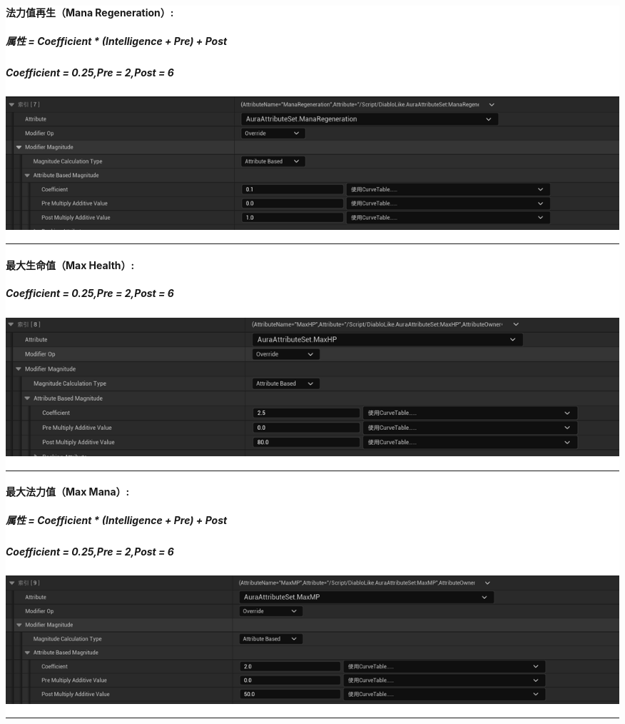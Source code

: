 
#### 法力值再生（Mana Regeneration）:


##### 属性 = Coefficient * (Intelligence + Pre) + Post


##### Coefficient = 0.25,Pre = 2,Post = 6

![图片](https://github.com/liyunlong618/LiYunLongKnowledgeLibrary/blob/main/UECPP/Models/GAS/GAS_2_Aura/DetailContent/Image/GAS_016/125962_384640.png?raw=true)
___________________________________________________________________________________________


#### 最大生命值（Max Health）:




##### Coefficient = 0.25,Pre = 2,Post = 6

![图片](https://github.com/liyunlong618/LiYunLongKnowledgeLibrary/blob/main/UECPP/Models/GAS/GAS_2_Aura/DetailContent/Image/GAS_016/982467_217346.png?raw=true)
___________________________________________________________________________________________


#### 最大法力值（Max Mana）:


##### 属性 = Coefficient * (Intelligence + Pre) + Post



##### Coefficient = 0.25,Pre = 2,Post = 6

![图片](https://github.com/liyunlong618/LiYunLongKnowledgeLibrary/blob/main/UECPP/Models/GAS/GAS_2_Aura/DetailContent/Image/GAS_016/752983_440131.png?raw=true)
___________________________________________________________________________________________
